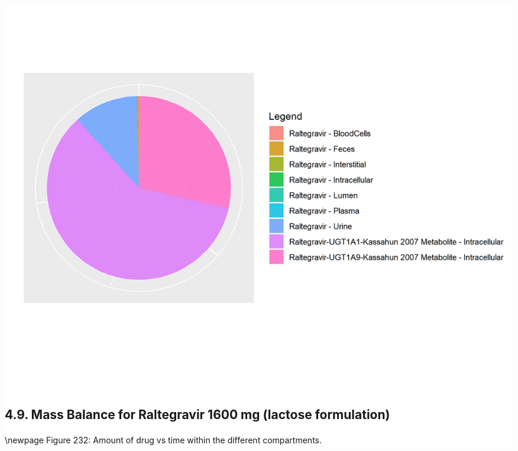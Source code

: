 ![](MassBalance/Raltegravir%201200%20mg%20(lactose%20formulation)-pieChart.png)


## 4.9. Mass Balance for Raltegravir 1600 mg (lactose formulation)


\newpage
Figure 232: Amount of drug vs time within the different compartments.

